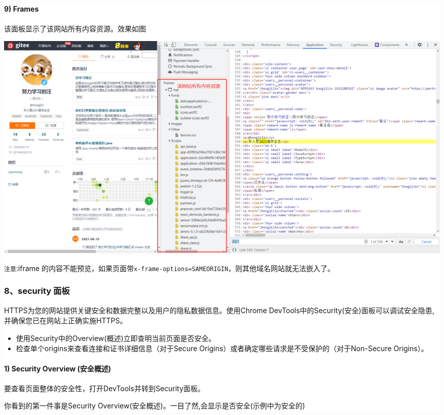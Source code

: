 #### 9) Frames

该面板显示了该网站所有内容资源。效果如图

![image-20210615190437320](Chrome_DevTools调试工具使用详解笔记/ChromeDevTools使用详解笔记中的图片/image-20210615190437320.png)

`注意`:iframe 的内容不能预览，如果页面带`x-frame-options=SAMEORIGIN`，则其他域名网站就无法嵌入了。

### 8、security 面板

HTTPS为您的网站提供关键安全和数据完整以及用户的隐私数据信息。使用Chrome DevTools中的Security(安全)面板可以调试安全隐患,并确保您已在网站上正确实施HTTPS。

- 使用Security中的Overview(概述)立即查明当前页面是否安全。
- 检查单个origins来查看连接和证书详细信息（对于Secure Origins）或者确定哪些请求是不受保护的（对于Non-Secure Origins）。

#### 1) **Security Overview (安全概述)**

要查看页面整体的安全性，打开DevTools并转到Security面板。

你看到的第一件事是Security Overview(安全概述)。一目了然,会显示是否安全(示例中为安全的)

